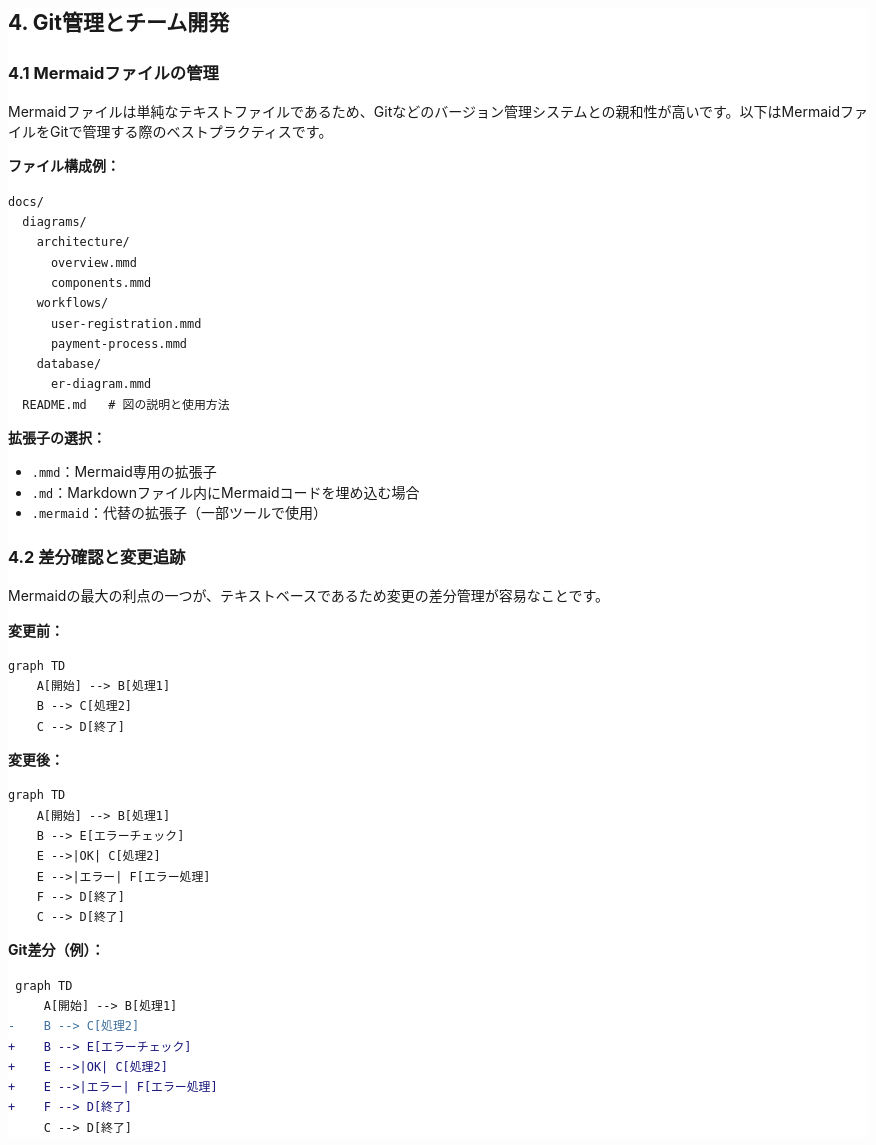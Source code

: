 ## 4. Git管理とチーム開発

### 4.1 Mermaidファイルの管理

Mermaidファイルは単純なテキストファイルであるため、Gitなどのバージョン管理システムとの親和性が高いです。以下はMermaidファイルをGitで管理する際のベストプラクティスです。

**ファイル構成例：**

```
docs/
  diagrams/
    architecture/
      overview.mmd
      components.mmd
    workflows/
      user-registration.mmd
      payment-process.mmd
    database/
      er-diagram.mmd
  README.md   # 図の説明と使用方法
```

**拡張子の選択：**

- `.mmd`：Mermaid専用の拡張子
- `.md`：Markdownファイル内にMermaidコードを埋め込む場合
- `.mermaid`：代替の拡張子（一部ツールで使用）

### 4.2 差分確認と変更追跡

Mermaidの最大の利点の一つが、テキストベースであるため変更の差分管理が容易なことです。

**変更前：**
```
graph TD
    A[開始] --> B[処理1]
    B --> C[処理2]
    C --> D[終了]
```

**変更後：**
```
graph TD
    A[開始] --> B[処理1]
    B --> E[エラーチェック]
    E -->|OK| C[処理2]
    E -->|エラー| F[エラー処理]
    F --> D[終了]
    C --> D[終了]
```

**Git差分（例）：**
```diff
 graph TD
     A[開始] --> B[処理1]
-    B --> C[処理2]
+    B --> E[エラーチェック]
+    E -->|OK| C[処理2]
+    E -->|エラー| F[エラー処理]
+    F --> D[終了]
     C --> D[終了]
```
